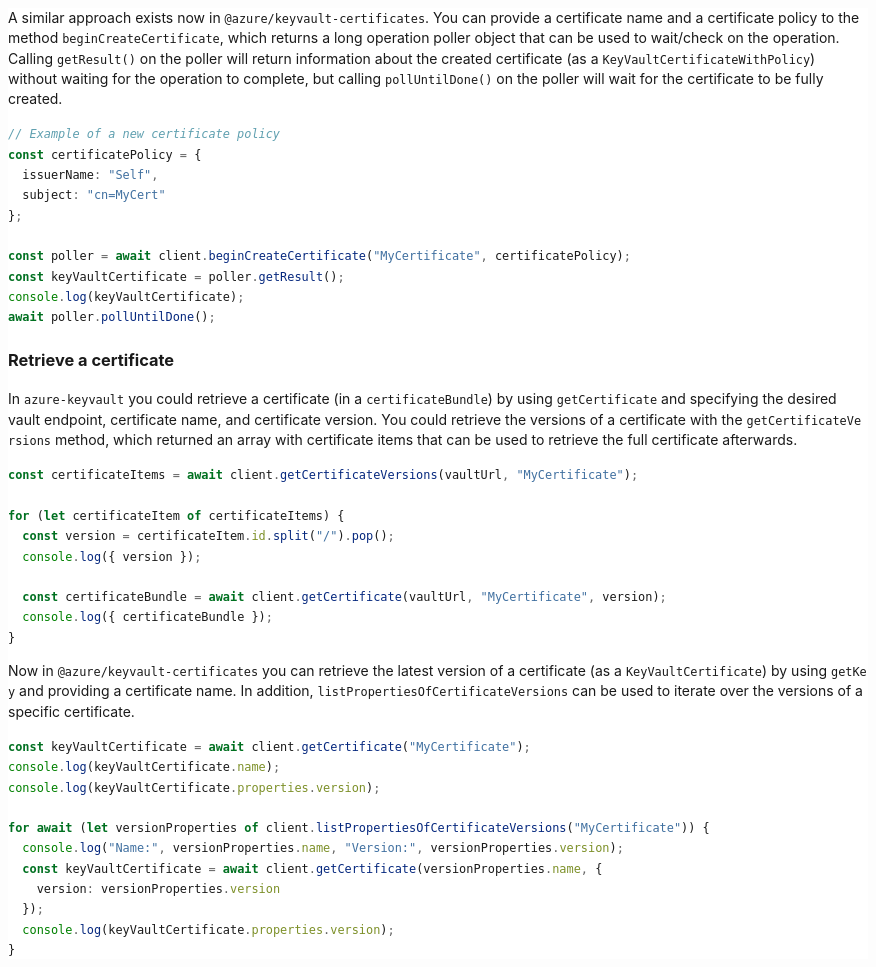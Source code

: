 A similar approach exists now in `@azure/keyvault-certificates`. You can provide a certificate name and a certificate policy to the method `beginCreateCertificate`, which returns a long operation poller object that can be used to wait/check on the operation. Calling `getResult()` on the poller will return information about the created certificate (as a `KeyVaultCertificateWithPolicy`) without waiting for the operation to complete, but calling `pollUntilDone()` on the poller will wait for the certificate to be fully created.

```ts
// Example of a new certificate policy
const certificatePolicy = {
  issuerName: "Self",
  subject: "cn=MyCert"
};

const poller = await client.beginCreateCertificate("MyCertificate", certificatePolicy);
const keyVaultCertificate = poller.getResult();
console.log(keyVaultCertificate);
await poller.pollUntilDone();
```

### Retrieve a certificate

In `azure-keyvault` you could retrieve a certificate (in a `certificateBundle`) by using `getCertificate` and specifying the desired vault endpoint, certificate name, and certificate version. You could retrieve the versions of a certificate with the `getCertificateVersions` method, which returned an array with certificate items that can be used to retrieve the full certificate afterwards.

```js
const certificateItems = await client.getCertificateVersions(vaultUrl, "MyCertificate");

for (let certificateItem of certificateItems) {
  const version = certificateItem.id.split("/").pop();
  console.log({ version });

  const certificateBundle = await client.getCertificate(vaultUrl, "MyCertificate", version);
  console.log({ certificateBundle });
}
```

Now in `@azure/keyvault-certificates` you can retrieve the latest version of a certificate (as a `KeyVaultCertificate`) by using `getKey` and providing a certificate name. In addition, `listPropertiesOfCertificateVersions` can be used to iterate over the versions of a specific certificate.

```ts
const keyVaultCertificate = await client.getCertificate("MyCertificate");
console.log(keyVaultCertificate.name);
console.log(keyVaultCertificate.properties.version);

for await (let versionProperties of client.listPropertiesOfCertificateVersions("MyCertificate")) {
  console.log("Name:", versionProperties.name, "Version:", versionProperties.version);
  const keyVaultCertificate = await client.getCertificate(versionProperties.name, {
    version: versionProperties.version
  });
  console.log(keyVaultCertificate.properties.version);
}
```
